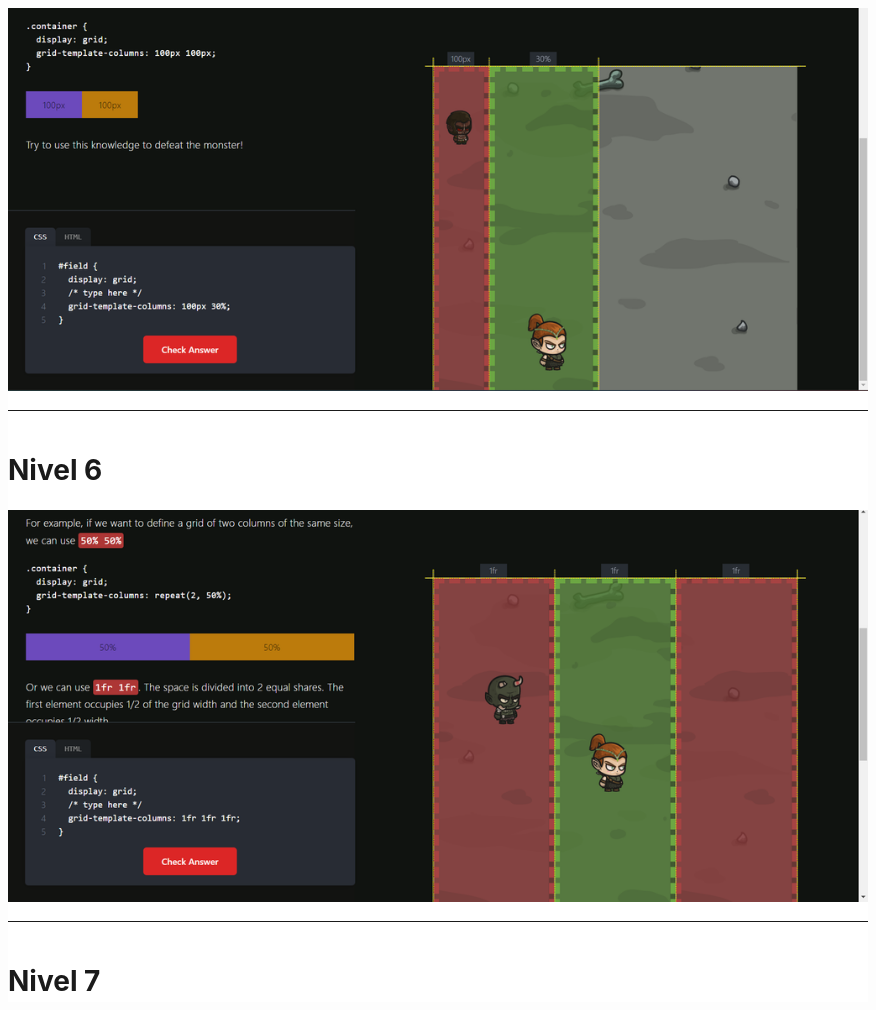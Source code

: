 ![Error](resources/GridAttack_5.png)

---
# **Nivel 6**
![Error](resources/GridAttack_6.png)

---
# **Nivel 7**